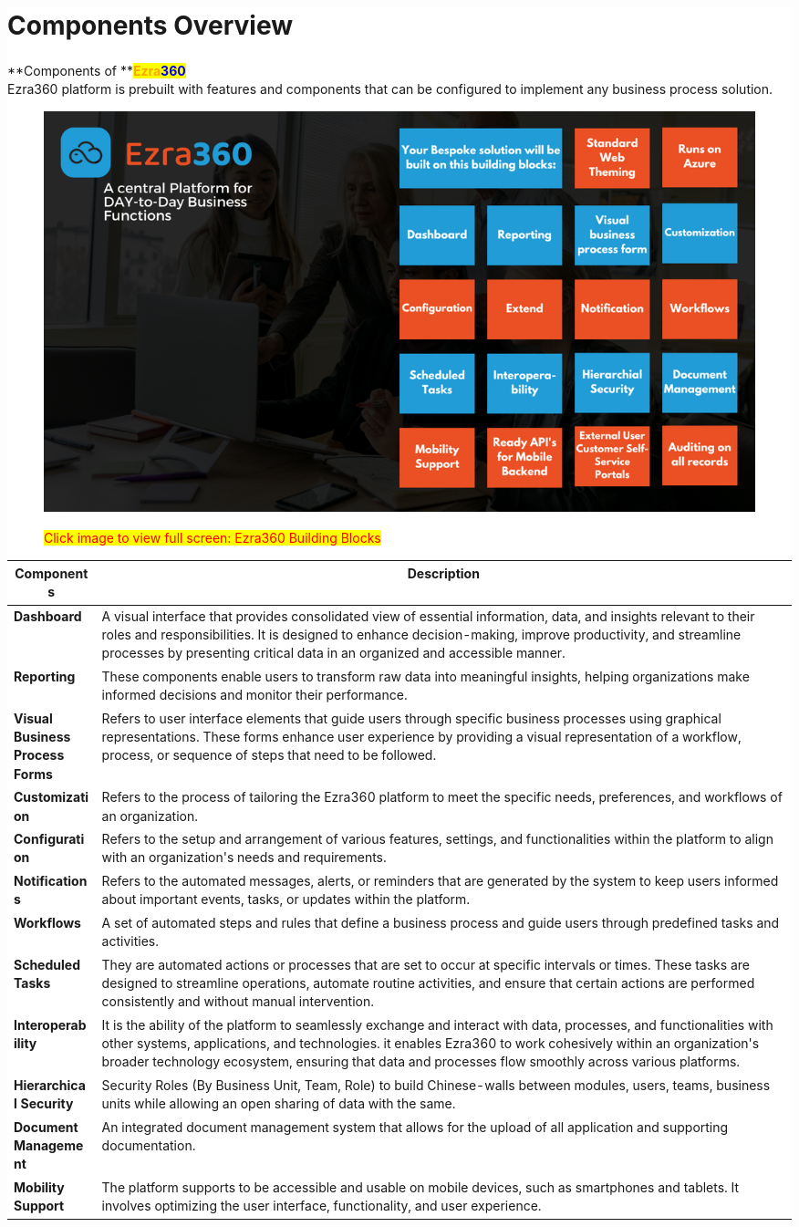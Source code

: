 # Components Overview

**Components of **<mark style="color:orange;">**Ezra**</mark><mark style="color:blue;">**360**</mark>\
Ezra360 platform is prebuilt with features and components that can be configured to implement any business process solution.&#x20;

<figure><img src="../../.gitbook/assets/Blue White Corporate Professional Business Geometric Microsoft Teams Background (3).png" alt=""><figcaption><p><mark style="color:red;">Click image to view full screen: Ezra360 Building Blocks</mark></p></figcaption></figure>



| Components                                     | Description                                                                                                                                                                                                                                                                                                                               |
| ---------------------------------------------- | ----------------------------------------------------------------------------------------------------------------------------------------------------------------------------------------------------------------------------------------------------------------------------------------------------------------------------------------- |
| **Dashboard**                                  | A visual interface that provides consolidated view of essential information, data, and insights relevant to their roles and responsibilities. It is designed to enhance decision-making, improve productivity, and streamline processes by presenting critical data in an organized and accessible manner.                                |
| **Reporting**                                  | These components enable users to transform raw data into meaningful insights, helping organizations make informed decisions and monitor their performance.                                                                                                                                                                                |
| **Visual Business Process Forms**              | Refers to user interface elements that guide users through specific business processes using graphical representations. These forms enhance user experience by providing a visual representation of a workflow, process, or sequence of steps that need to be followed.                                                                   |
| **Customization**                              | Refers to the process of tailoring the Ezra360 platform to meet the specific needs, preferences, and workflows of an organization.                                                                                                                                                                                                        |
| **Configuration**                              | Refers to the setup and arrangement of various features, settings, and functionalities within the platform to align with an organization's needs and requirements.                                                                                                                                                                        |
| **Notifications**                              | Refers to the automated messages, alerts, or reminders that are generated by the system to keep users informed about important events, tasks, or updates within the platform.                                                                                                                                                             |
| **Workflows**                                  | A set of automated steps and rules that define a business process and guide users through predefined tasks and activities.                                                                                                                                                                                                                |
| **Scheduled Tasks**                            | They are automated actions or processes that are set to occur at specific intervals or times. These tasks are designed to streamline operations, automate routine activities, and ensure that certain actions are performed consistently and without manual intervention.                                                                 |
| **Interoperability**                           | It is the ability of the platform to seamlessly exchange and interact with data, processes, and functionalities with other systems, applications, and technologies. it enables Ezra360 to work cohesively within an organization's broader technology ecosystem, ensuring that data and processes flow smoothly across various platforms. |
| **Hierarchical Security**                      | Security Roles (By Business Unit, Team, Role) to build Chinese-walls between modules, users, teams, business units while allowing an open sharing of data with the same.                                                                                                                                                                  |
| **Document Management**                        | An integrated document management system that allows for the upload of all application and supporting documentation.                                                                                                                                                                                                                      |
| **Mobility Support**                           | The platform supports to be accessible and usable on mobile devices, such as smartphones and tablets. It involves optimizing the user interface, functionality, and user experience.                                                                                                                                                      |